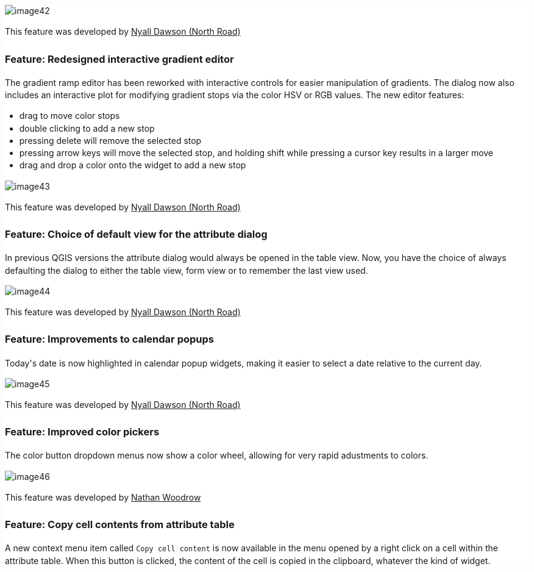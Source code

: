 ![image42](images/entries/5817785cf3d18db78669c2eb2c2be0cf606c3783.gif)

This feature was developed by [Nyall Dawson (North Road)](http://north-road.com)

### Feature: Redesigned interactive gradient editor

The gradient ramp editor has been reworked with interactive controls for easier manipulation of gradients. The dialog now also includes an interactive plot for modifying gradient stops via the color HSV or RGB values. The new editor features:

-   drag to move color stops
-   double clicking to add a new stop
-   pressing delete will remove the selected stop
-   pressing arrow keys will move the selected stop, and holding shift while pressing a cursor key results in a larger move
-   drag and drop a color onto the widget to add a new stop

![image43](images/entries/dca557436392cf51e05a0c77fa915b5e94013d2c.gif)

This feature was developed by [Nyall Dawson (North Road)](http://north-road.com)

### Feature: Choice of default view for the attribute dialog

In previous QGIS versions the attribute dialog would always be opened in the table view. Now, you have the choice of always defaulting the dialog to either the table view, form view or to remember the last view used.

![image44](images/entries/53f72a9cf1bf32d73eb5174c37e54c60002b9707.gif)

This feature was developed by [Nyall Dawson (North Road)](http://north-road.com)

### Feature: Improvements to calendar popups

Today\'s date is now highlighted in calendar popup widgets, making it easier to select a date relative to the current day.

![image45](images/entries/83b0414698c309c7afacb9da1b01370cff94497d.gif)

This feature was developed by [Nyall Dawson (North Road)](http://north-road.com)

### Feature: Improved color pickers

The color button dropdown menus now show a color wheel, allowing for very rapid adustments to colors.

![image46](images/entries/1f485fa58f218aa481acf0c118907a1cd60fd682.gif)

This feature was developed by [Nathan Woodrow](http://nathanw.net)

### Feature: Copy cell contents from attribute table

A new context menu item called `Copy cell content` is now available in the menu opened by a right click on a cell within the attribute table. When this button is clicked, the content of the cell is copied in the clipboard, whatever the kind of widget.
